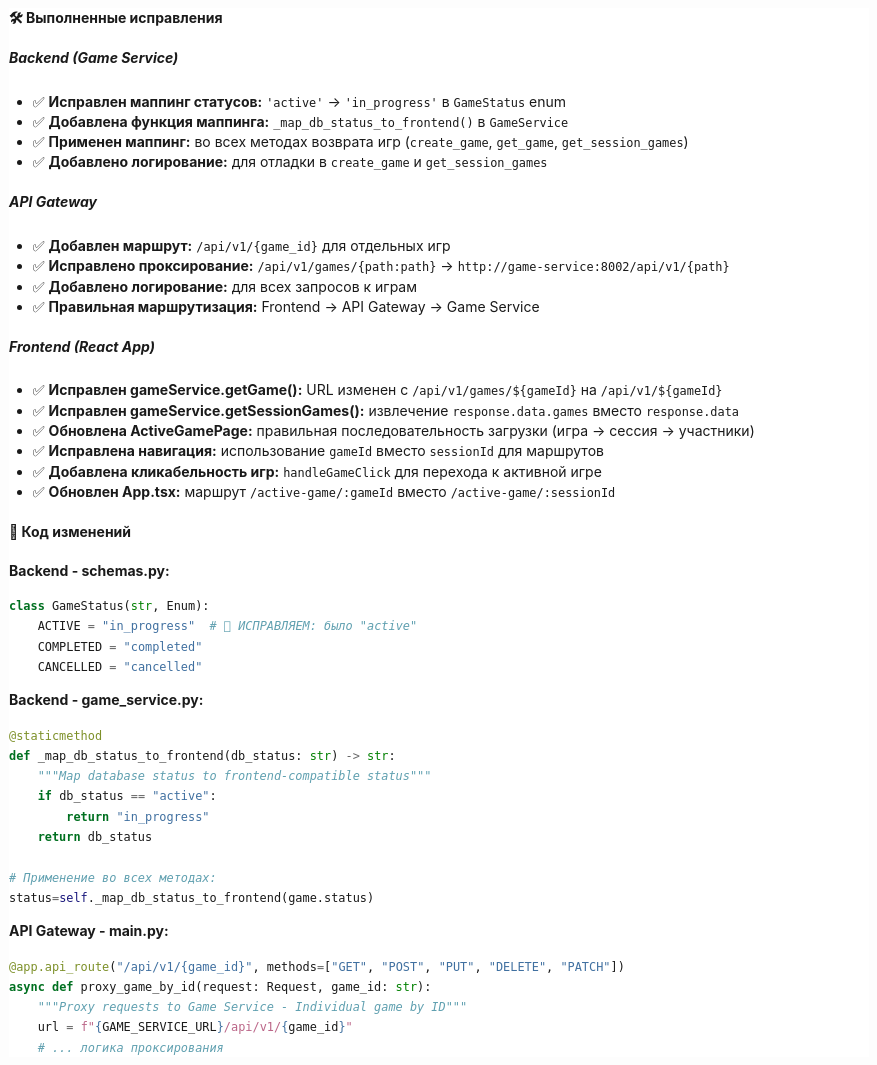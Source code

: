 #### 🛠️ Выполненные исправления

##### Backend (Game Service)
- ✅ **Исправлен маппинг статусов:** `'active'` → `'in_progress'` в `GameStatus` enum
- ✅ **Добавлена функция маппинга:** `_map_db_status_to_frontend()` в `GameService`
- ✅ **Применен маппинг:** во всех методах возврата игр (`create_game`, `get_game`, `get_session_games`)
- ✅ **Добавлено логирование:** для отладки в `create_game` и `get_session_games`

##### API Gateway
- ✅ **Добавлен маршрут:** `/api/v1/{game_id}` для отдельных игр
- ✅ **Исправлено проксирование:** `/api/v1/games/{path:path}` → `http://game-service:8002/api/v1/{path}`
- ✅ **Добавлено логирование:** для всех запросов к играм
- ✅ **Правильная маршрутизация:** Frontend → API Gateway → Game Service

##### Frontend (React App)
- ✅ **Исправлен gameService.getGame():** URL изменен с `/api/v1/games/${gameId}` на `/api/v1/${gameId}`
- ✅ **Исправлен gameService.getSessionGames():** извлечение `response.data.games` вместо `response.data`
- ✅ **Обновлена ActiveGamePage:** правильная последовательность загрузки (игра → сессия → участники)
- ✅ **Исправлена навигация:** использование `gameId` вместо `sessionId` для маршрутов
- ✅ **Добавлена кликабельность игр:** `handleGameClick` для перехода к активной игре
- ✅ **Обновлен App.tsx:** маршрут `/active-game/:gameId` вместо `/active-game/:sessionId`

#### 📝 Код изменений

**Backend - schemas.py:**
```python
class GameStatus(str, Enum):
    ACTIVE = "in_progress"  # 🔄 ИСПРАВЛЯЕМ: было "active"
    COMPLETED = "completed"
    CANCELLED = "cancelled"
```

**Backend - game_service.py:**
```python
@staticmethod
def _map_db_status_to_frontend(db_status: str) -> str:
    """Map database status to frontend-compatible status"""
    if db_status == "active":
        return "in_progress"
    return db_status

# Применение во всех методах:
status=self._map_db_status_to_frontend(game.status)
```

**API Gateway - main.py:**
```python
@app.api_route("/api/v1/{game_id}", methods=["GET", "POST", "PUT", "DELETE", "PATCH"])
async def proxy_game_by_id(request: Request, game_id: str):
    """Proxy requests to Game Service - Individual game by ID"""
    url = f"{GAME_SERVICE_URL}/api/v1/{game_id}"
    # ... логика проксирования
```
